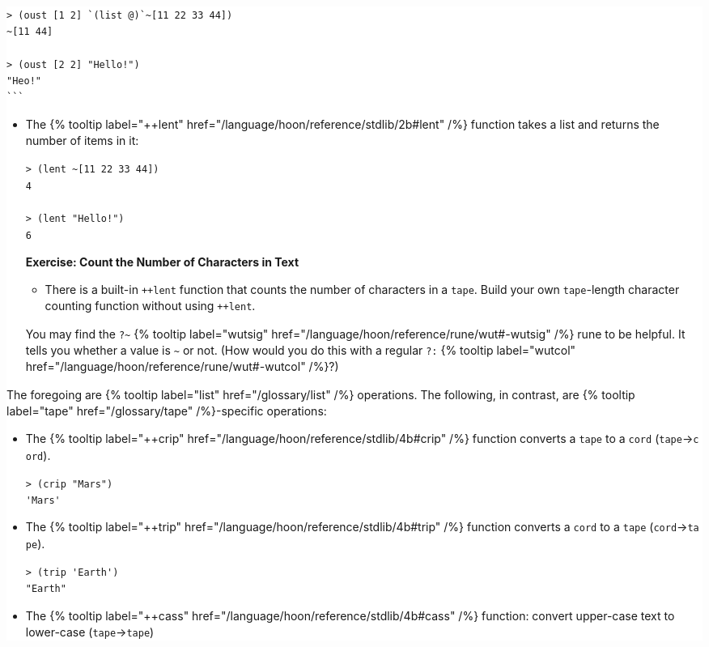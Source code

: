     > (oust [1 2] `(list @)`~[11 22 33 44])
    ~[11 44]

    > (oust [2 2] "Hello!")
    "Heo!"
    ```

- The {% tooltip label="++lent"
  href="/language/hoon/reference/stdlib/2b#lent" /%} function takes a
  list and returns the number of items in it:

    ```hoon
    > (lent ~[11 22 33 44])
    4

    > (lent "Hello!")
    6
    ```

    **Exercise:  Count the Number of Characters in Text**

    - There is a built-in `++lent` function that counts the number of
      characters in a `tape`.  Build your own `tape`-length character
      counting function without using `++lent`.

    You may find the `?~` {% tooltip label="wutsig"
    href="/language/hoon/reference/rune/wut#-wutsig" /%} rune to be
    helpful.  It tells you whether a value is `~` or not.  (How would
    you do this with a regular `?:` {% tooltip label="wutcol"
    href="/language/hoon/reference/rune/wut#-wutcol" /%}?)

The foregoing are {% tooltip label="list" href="/glossary/list" /%}
operations.  The following, in contrast, are {% tooltip label="tape"
href="/glossary/tape" /%}-specific operations:

- The {% tooltip label="++crip"
  href="/language/hoon/reference/stdlib/4b#crip" /%} function converts a
  `tape` to a `cord` (`tape`→`cord`).

    ```hoon
    > (crip "Mars")
    'Mars'
    ```

- The {% tooltip label="++trip"
  href="/language/hoon/reference/stdlib/4b#trip" /%} function converts a
  `cord` to a `tape` (`cord`→`tape`).

    ```hoon
    > (trip 'Earth')
    "Earth"
    ```

- The {% tooltip label="++cass"
  href="/language/hoon/reference/stdlib/4b#cass" /%} function: convert
  upper-case text to lower-case (`tape`→`tape`)
